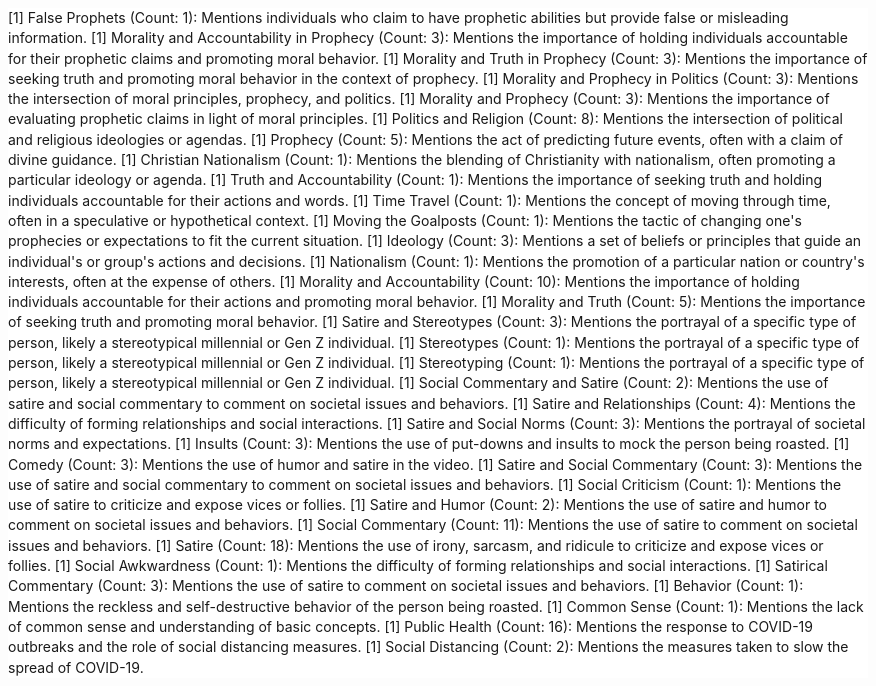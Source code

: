[1] False Prophets (Count: 1): Mentions individuals who claim to have prophetic abilities but provide false or misleading information.
[1] Morality and Accountability in Prophecy (Count: 3): Mentions the importance of holding individuals accountable for their prophetic claims and promoting moral behavior.
[1] Morality and Truth in Prophecy (Count: 3): Mentions the importance of seeking truth and promoting moral behavior in the context of prophecy.
[1] Morality and Prophecy in Politics (Count: 3): Mentions the intersection of moral principles, prophecy, and politics.
[1] Morality and Prophecy (Count: 3): Mentions the importance of evaluating prophetic claims in light of moral principles.
[1] Politics and Religion (Count: 8): Mentions the intersection of political and religious ideologies or agendas.
[1] Prophecy (Count: 5): Mentions the act of predicting future events, often with a claim of divine guidance.
[1] Christian Nationalism (Count: 1): Mentions the blending of Christianity with nationalism, often promoting a particular ideology or agenda.
[1] Truth and Accountability (Count: 1): Mentions the importance of seeking truth and holding individuals accountable for their actions and words.
[1] Time Travel (Count: 1): Mentions the concept of moving through time, often in a speculative or hypothetical context.
[1] Moving the Goalposts (Count: 1): Mentions the tactic of changing one's prophecies or expectations to fit the current situation.
[1] Ideology (Count: 3): Mentions a set of beliefs or principles that guide an individual's or group's actions and decisions.
[1] Nationalism (Count: 1): Mentions the promotion of a particular nation or country's interests, often at the expense of others.
[1] Morality and Accountability (Count: 10): Mentions the importance of holding individuals accountable for their actions and promoting moral behavior.
[1] Morality and Truth (Count: 5): Mentions the importance of seeking truth and promoting moral behavior.
[1] Satire and Stereotypes (Count: 3): Mentions the portrayal of a specific type of person, likely a stereotypical millennial or Gen Z individual.
[1] Stereotypes (Count: 1): Mentions the portrayal of a specific type of person, likely a stereotypical millennial or Gen Z individual.
[1] Stereotyping (Count: 1): Mentions the portrayal of a specific type of person, likely a stereotypical millennial or Gen Z individual.
[1] Social Commentary and Satire (Count: 2): Mentions the use of satire and social commentary to comment on societal issues and behaviors.
[1] Satire and Relationships (Count: 4): Mentions the difficulty of forming relationships and social interactions.
[1] Satire and Social Norms (Count: 3): Mentions the portrayal of societal norms and expectations.
[1] Insults (Count: 3): Mentions the use of put-downs and insults to mock the person being roasted.
[1] Comedy (Count: 3): Mentions the use of humor and satire in the video.
[1] Satire and Social Commentary (Count: 3): Mentions the use of satire and social commentary to comment on societal issues and behaviors.
[1] Social Criticism (Count: 1): Mentions the use of satire to criticize and expose vices or follies.
[1] Satire and Humor (Count: 2): Mentions the use of satire and humor to comment on societal issues and behaviors.
[1] Social Commentary (Count: 11): Mentions the use of satire to comment on societal issues and behaviors.
[1] Satire (Count: 18): Mentions the use of irony, sarcasm, and ridicule to criticize and expose vices or follies.
[1] Social Awkwardness (Count: 1): Mentions the difficulty of forming relationships and social interactions.
[1] Satirical Commentary (Count: 3): Mentions the use of satire to comment on societal issues and behaviors.
[1] Behavior (Count: 1): Mentions the reckless and self-destructive behavior of the person being roasted.
[1] Common Sense (Count: 1): Mentions the lack of common sense and understanding of basic concepts.
[1] Public Health (Count: 16): Mentions the response to COVID-19 outbreaks and the role of social distancing measures.
[1] Social Distancing (Count: 2): Mentions the measures taken to slow the spread of COVID-19.